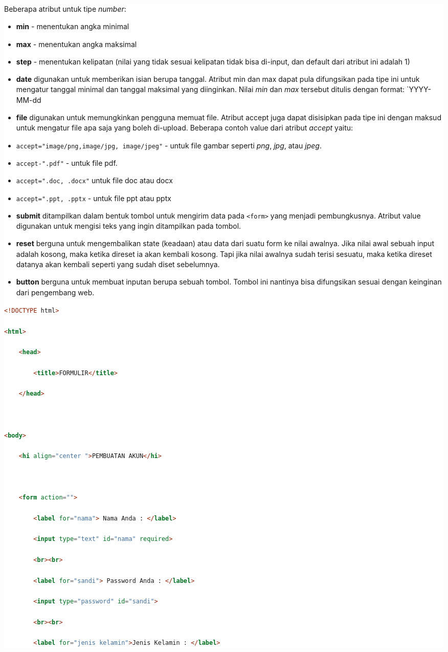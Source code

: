 Beberapa atribut untuk tipe *number*:

- **min** - menentukan angka minimal

- **max** - menentukan angka maksimal

- **step** - menentukan kelipatan (nilai yang tidak sesuai kelipatan tidak bisa di-input, dan default dari atribut ini adalah 1)

- **date** digunakan untuk memberikan isian berupa tanggal. Atribut min dan max dapat pula difungsikan pada tipe ini untuk mengatur tanggal minimal dan tanggal maksimal yang diinginkan. Nilai *min* dan *max* tersebut ditulis dengan format: `YYYY-MM-dd

- **file** digunakan untuk memungkinkan pengguna memuat file. Atribut accept juga dapat disisipkan pada tipe ini dengan maksud untuk mengatur file apa saja yang boleh di-upload. Beberapa contoh value dari atribut *accept* yaitu:

- `accept="image/png,image/jpg, image/jpeg"` - untuk file gambar seperti *png*, *jpg*, atau *jpeg*.
- `accept-".pdf"` - untuk file pdf.
- `accept=".doc, .docx"` untuk file doc atau docx
- `accept=".ppt, .pptx` - untuk file ppt atau pptx

- **submit** ditampilkan dalam bentuk tombol untuk mengirim data pada `<form>` yang menjadi pembungkusnya. Atribut value digunakan untuk mengisi teks yang ingin ditampilkan pada tombol.

- **reset** berguna untuk mengembalikan state (keadaan) atau data dari suatu form ke nilai awalnya. Jika nilai awal sebuah input adalah kosong, maka ketika direset ia akan kembali kosong. Tapi jika nilai awalnya sudah terisi sesuatu, maka ketika direset datanya akan kembali seperti yang sudah diset sebelumnya.

- **button** berguna untuk membuat inputan berupa sebuah tombol. Tombol ini nantinya bisa difungsikan sesuai dengan keinginan dari pengembang web. 

```html
<!DOCTYPE html>

<html>

    <head>

        <title>FORMULIR</title>

    </head>

  

<body>

    <hi align="center ">PEMBUATAN AKUN</hi>

  

    <form action="">

        <label for="nama"> Nama Anda : </label>

        <input type="text" id="nama" required>

        <br><br>

        <label for="sandi"> Password Anda : </label>

        <input type="password" id="sandi">

        <br><br>

        <label for="jenis kelamin">Jenis Kelamin : </label>

```